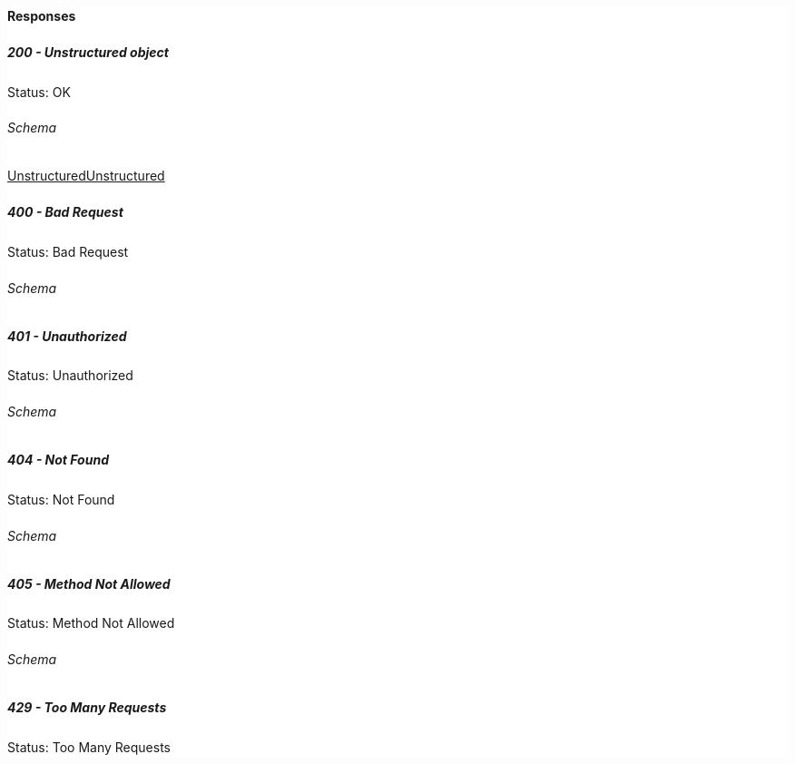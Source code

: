 #### Responses


##### <span id="get-rest-api-v1-cluster-cluster-name-200"></span> 200 - Unstructured object
Status: OK

###### <span id="get-rest-api-v1-cluster-cluster-name-200-schema"></span> Schema
   
  

[UnstructuredUnstructured](#unstructured-unstructured)

##### <span id="get-rest-api-v1-cluster-cluster-name-400"></span> 400 - Bad Request
Status: Bad Request

###### <span id="get-rest-api-v1-cluster-cluster-name-400-schema"></span> Schema
   
  



##### <span id="get-rest-api-v1-cluster-cluster-name-401"></span> 401 - Unauthorized
Status: Unauthorized

###### <span id="get-rest-api-v1-cluster-cluster-name-401-schema"></span> Schema
   
  



##### <span id="get-rest-api-v1-cluster-cluster-name-404"></span> 404 - Not Found
Status: Not Found

###### <span id="get-rest-api-v1-cluster-cluster-name-404-schema"></span> Schema
   
  



##### <span id="get-rest-api-v1-cluster-cluster-name-405"></span> 405 - Method Not Allowed
Status: Method Not Allowed

###### <span id="get-rest-api-v1-cluster-cluster-name-405-schema"></span> Schema
   
  



##### <span id="get-rest-api-v1-cluster-cluster-name-429"></span> 429 - Too Many Requests
Status: Too Many Requests
